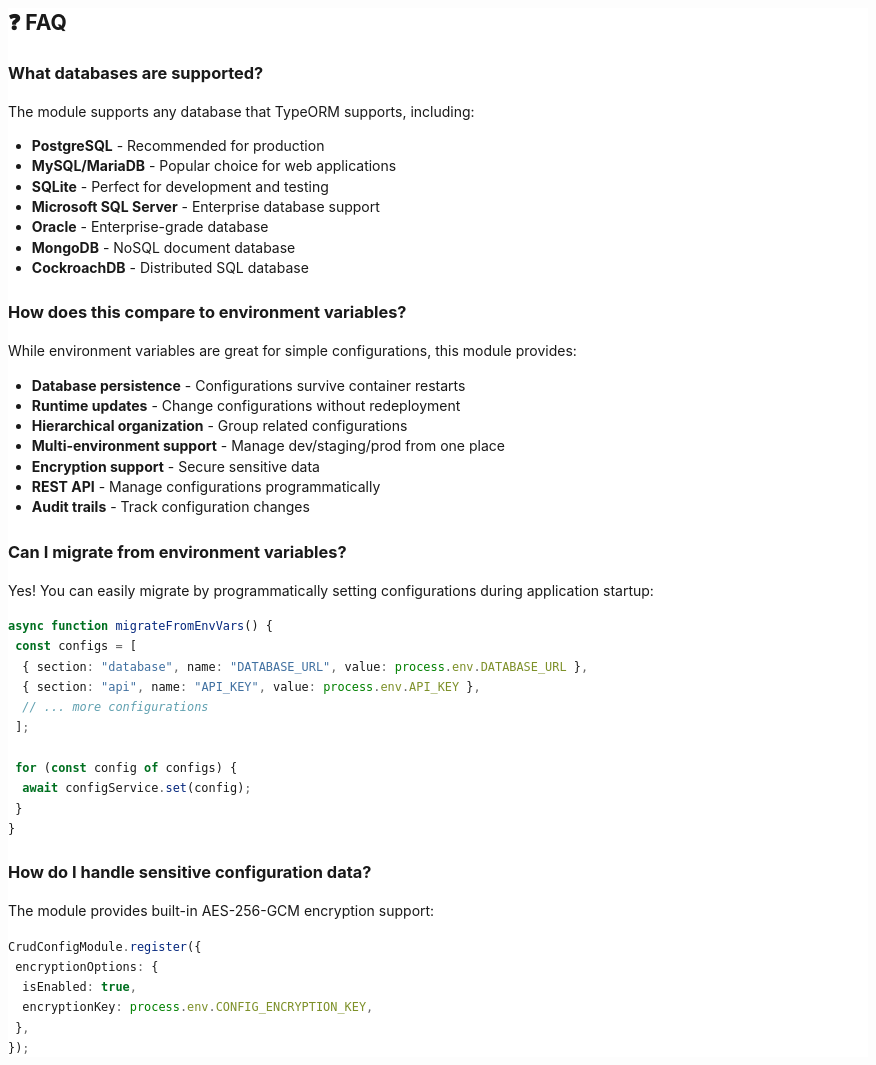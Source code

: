 ## ❓ FAQ

### What databases are supported?

The module supports any database that TypeORM supports, including:

- **PostgreSQL** - Recommended for production
- **MySQL/MariaDB** - Popular choice for web applications
- **SQLite** - Perfect for development and testing
- **Microsoft SQL Server** - Enterprise database support
- **Oracle** - Enterprise-grade database
- **MongoDB** - NoSQL document database
- **CockroachDB** - Distributed SQL database

### How does this compare to environment variables?

While environment variables are great for simple configurations, this module provides:

- **Database persistence** - Configurations survive container restarts
- **Runtime updates** - Change configurations without redeployment
- **Hierarchical organization** - Group related configurations
- **Multi-environment support** - Manage dev/staging/prod from one place
- **Encryption support** - Secure sensitive data
- **REST API** - Manage configurations programmatically
- **Audit trails** - Track configuration changes

### Can I migrate from environment variables?

Yes! You can easily migrate by programmatically setting configurations during application startup:

```typescript
async function migrateFromEnvVars() {
 const configs = [
  { section: "database", name: "DATABASE_URL", value: process.env.DATABASE_URL },
  { section: "api", name: "API_KEY", value: process.env.API_KEY },
  // ... more configurations
 ];

 for (const config of configs) {
  await configService.set(config);
 }
}
```

### How do I handle sensitive configuration data?

The module provides built-in AES-256-GCM encryption support:

```typescript
CrudConfigModule.register({
 encryptionOptions: {
  isEnabled: true,
  encryptionKey: process.env.CONFIG_ENCRYPTION_KEY,
 },
});
```
